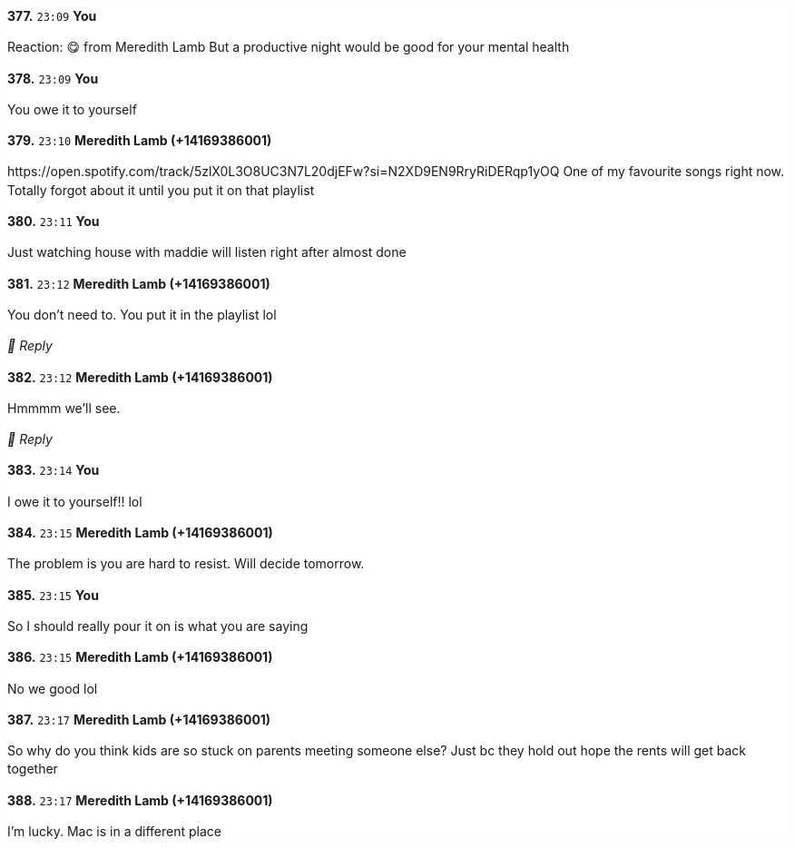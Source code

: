 
**377.** `23:09` **You**

Reaction: 😋 from Meredith Lamb
But a productive night would be good for your mental health


**378.** `23:09` **You**

You owe it to yourself


**379.** `23:10` **Meredith Lamb (+14169386001)**

https://open\.spotify\.com/track/5zlX0L3O8UC3N7L20djEFw?si=N2XD9EN9RryRiDERqp1yOQ
One of my favourite songs right now\. Totally forgot about it until you put it on that playlist


**380.** `23:11` **You**

Just watching house with maddie will listen right after almost done


**381.** `23:12` **Meredith Lamb (+14169386001)**

>
You don’t need to\. You put it in the playlist lol

*💬 Reply*

**382.** `23:12` **Meredith Lamb (+14169386001)**

>
Hmmmm we’ll see\.

*💬 Reply*

**383.** `23:14` **You**

I owe it to yourself\!\! lol


**384.** `23:15` **Meredith Lamb (+14169386001)**

The problem is you are hard to resist\. Will decide tomorrow\.


**385.** `23:15` **You**

So I should really pour it on is what you are saying


**386.** `23:15` **Meredith Lamb (+14169386001)**

No we good lol


**387.** `23:17` **Meredith Lamb (+14169386001)**

So why do you think kids are so stuck on parents meeting someone else? Just bc they hold out hope the rents will get back together


**388.** `23:17` **Meredith Lamb (+14169386001)**

I’m lucky\. Mac is in a different place
